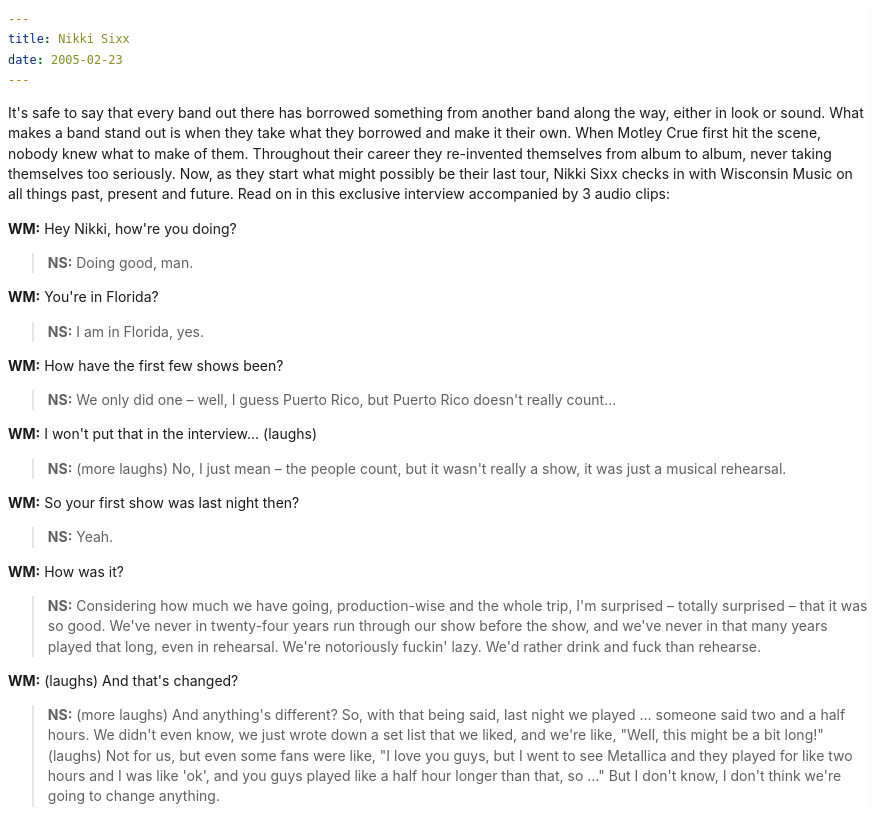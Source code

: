 ```yaml
---
title: Nikki Sixx
date: 2005-02-23
---
```


It's safe to say that every band out there has borrowed something from another band along the way, either in look or sound. What makes a band stand out is when they take what they borrowed and make it their own. When Motley Crue first hit the scene, nobody knew what to make of them. Throughout their career they re-invented themselves from album to album, never taking themselves too seriously. Now, as they start what might possibly be their last tour, Nikki Sixx checks in with Wisconsin Music on all things past, present and future. Read on in this exclusive interview accompanied by 3 audio clips: 

**WM:**
Hey Nikki, how're you doing? 

> **NS:** Doing good, man. 

**WM:**
You're in Florida? 

> **NS:** I am in Florida, yes. 

**WM:**
How have the first few shows been? 

> **NS:** We only did one – well, I guess Puerto Rico, but Puerto Rico doesn't really count… 

**WM:**
I won't put that in the interview... (laughs) 

> **NS:** (more laughs) No, I just mean – the people count, but it wasn't really a show, it was just a musical rehearsal. 

**WM:**
So your first show was last night then? 

> **NS:** Yeah. 

**WM:**
How was it? 

> **NS:** Considering how much we have going, production-wise and the whole trip, I'm surprised – totally surprised – that it was so good. We've never in twenty-four years run through our show before the show, and we've never in that many years played that long, even in rehearsal. We're notoriously fuckin' lazy. We'd rather drink and fuck than rehearse. 

**WM:**
(laughs) And that's changed? 

> **NS:** (more laughs) And anything's different? So, with that being said, last night we played … someone said two and a half hours. We didn't even know, we just wrote down a set list that we liked, and we're like, "Well, this might be a bit long!" (laughs) Not for us, but even some fans were like, "I love you guys, but I went to see Metallica and they played for like two hours and I was like 'ok', and you guys played like a half hour longer than that, so …" But I don't know, I don't think we're going to change anything. 
